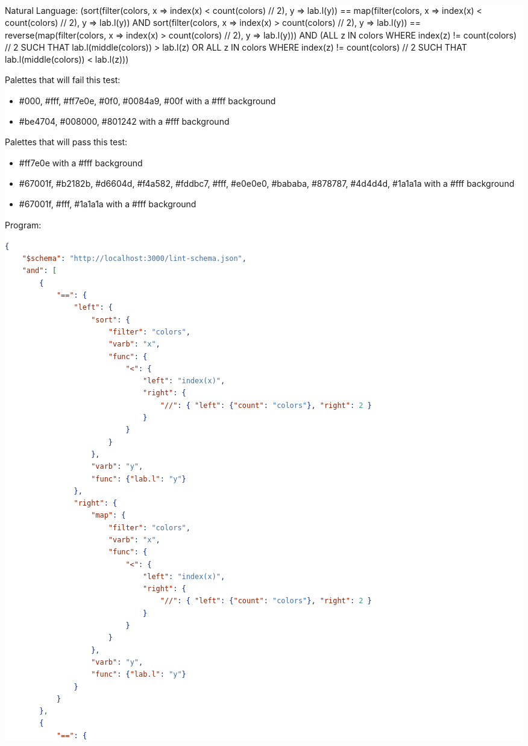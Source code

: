 Natural Language: (sort(filter(colors, x => index(x) < count(colors) // 2), y => lab.l(y)) == map(filter(colors, x => index(x) < count(colors) // 2), y => lab.l(y)) AND sort(filter(colors, x => index(x) > count(colors) // 2), y => lab.l(y)) == reverse(map(filter(colors, x => index(x) > count(colors) // 2), y => lab.l(y))) AND (ALL z IN colors WHERE index(z) != count(colors) // 2 SUCH THAT lab.l(middle(colors)) > lab.l(z) OR ALL z IN colors WHERE index(z) != count(colors) // 2 SUCH THAT lab.l(middle(colors)) < lab.l(z)))

Palettes that will fail this test:

- #000, #fff, #ff7e0e, #0f0, #0084a9, #00f with a #fff background

- #be4704, #008000, #801242 with a #fff background



Palettes that will pass this test:

- #ff7e0e with a #fff background

- #67001f, #b2182b, #d6604d, #f4a582, #fddbc7, #fff, #e0e0e0, #bababa, #878787, #4d4d4d, #1a1a1a with a #fff background

- #67001f, #fff, #1a1a1a with a #fff background


Program:

```json
{
    "$schema": "http://localhost:3000/lint-schema.json", 
    "and": [
        {
            "==": {
                "left": {
                    "sort": {
                        "filter": "colors", 
                        "varb": "x", 
                        "func": {
                            "<": {
                                "left": "index(x)", 
                                "right": {
                                    "//": { "left": {"count": "colors"}, "right": 2 }
                                }
                            }
                        }
                    }, 
                    "varb": "y", 
                    "func": {"lab.l": "y"}
                }, 
                "right": {
                    "map": {
                        "filter": "colors", 
                        "varb": "x", 
                        "func": {
                            "<": {
                                "left": "index(x)", 
                                "right": {
                                    "//": { "left": {"count": "colors"}, "right": 2 }
                                }
                            }
                        }
                    }, 
                    "varb": "y", 
                    "func": {"lab.l": "y"}
                }
            }
        }, 
        {
            "==": {
```